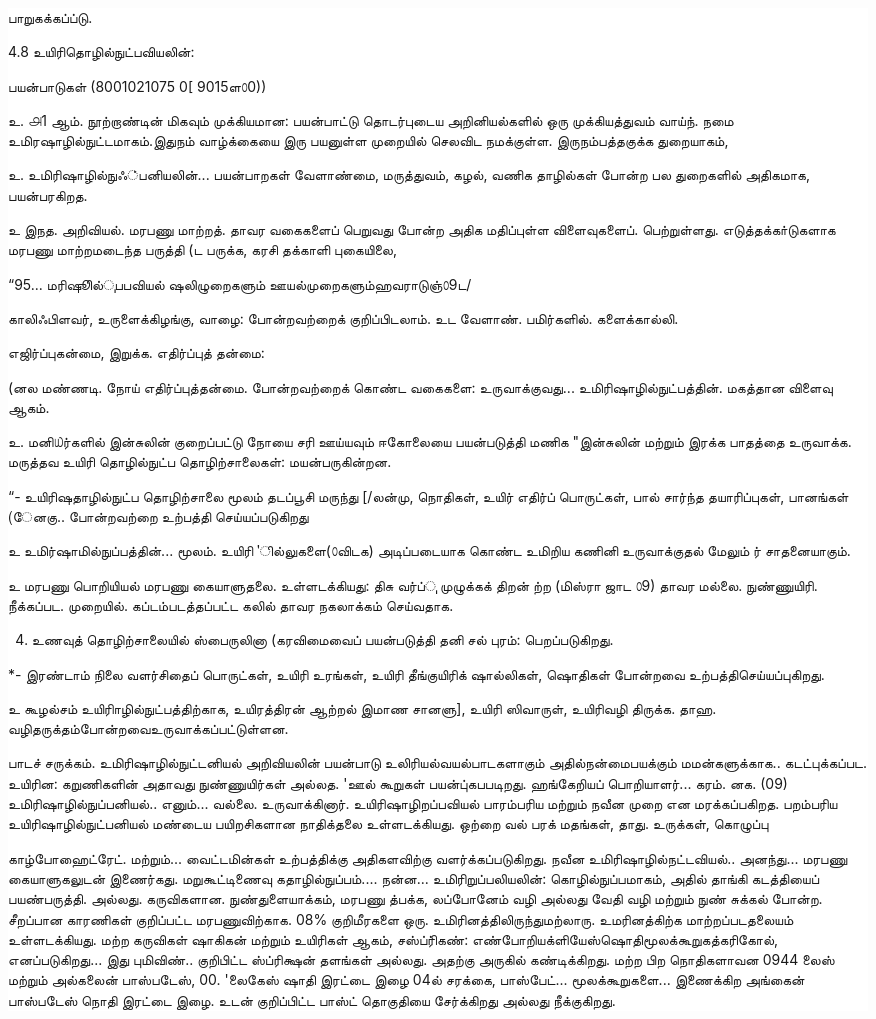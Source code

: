 பாறுகக்கப்ப்டு.

4.8 உயிரிதொழில்நுட்பவியலின்‌:

பயன்பாடுகள்‌ (8001021075 0\[ 9015ள௦0))

உ. ௮1 ஆம்‌. நூற்றாண்டின்‌ மிகவும்‌ முக்கியமான: பயன்பாட்டு தொடர்புடைய அறினியல்களில்‌ ஒரு முக்கியத்துவம்‌ வாய்ந். நமை உமிரஷாழில்நுட்டமாகம்‌.இதுநம்‌ வாழ்க்கையை இரு பயனுள்ள முறையில்‌ செலவிட நமக்குள்ள. இருநம்பத்தகுக்க துறையாகம்‌,

உ. உமிரிஷாழில்நுஃ்பனியலின்‌... பயன்பாறகள்‌ வேளாண்மை, மருத்துவம்‌, கழல்‌, வணிக தாழில்கள்‌ போன்ற பல துறைகளில்‌ அதிகமாக, பயன்பரகிறத.

உ இநத. அறிவியல்‌. மரபணு மாற்றத்‌. தாவர வகைகளைப்‌ பெறுவது போன்ற அதிக மதிப்புள்ள விளைவுகளைப்‌. பெற்றுள்ளது. எடுத்தக்கா்டுகளாக மரபணு மாற்றமடைந்த பருத்தி (ட பருக்க, கரசி தக்காளி புகையிலை,

“95... மரிஷூில்ுபபவியல்‌ ஷலிழுறைகளும்‌ ஊயல்முறைகளும்‌ஹவராடுஞ்௦9ட/

காலிஃபிளவர்‌, உருளைக்கிழங்கு, வாழை: போன்றவற்றைக்‌ குறிப்பிடலாம்‌. உட வேளாண்‌. பமிர்களில்‌. களைக்கால்லி.

எஜிர்ப்புகன்மை, இறுக்க. எதிர்ப்புத்‌ தன்மை:

(னல மண்ணடி. நோய்‌ எதிர்ப்புத்தன்மை. போன்றவற்றைக்‌ கொண்ட வகைகளை: உருவாக்குவது... உமிரிஷாழில்நுட்பத்தின்‌. மகத்தான விளைவு ஆகம்‌.

உ. மனி௰ர்களில்‌ இன்சுலின்‌ குறைப்பட்டு நோயை சரி ஊய்யவும்‌ ஈகோலையை பயன்படுத்தி மணிக "இன்சுலின்‌ மற்றும்‌ இரக்க பாதத்தை உருவாக்க. மருத்தவ உயிரி தொழில்நுட்ப தொழிற்சாலைகள்‌: மயன்பருகின்றன.

“- உயிரிஷதாழில்நுட்ப தொழிற்சாலை மூலம்‌ தடப்பூசி மருந்து \[/லன்மு, நொதிகள்‌, உயிர்‌ எதிர்ப்‌ பொருட்கள்‌, பால்‌ சார்ந்த தயாரிப்புகள்‌, பானங்கள்‌ (ேனகு.. போன்றவற்றை உற்பத்தி செய்யப்படுகிறது

உ உமிர்ஷாமில்நுப்பத்தின்‌... மூலம்‌. உயிரி 'ில்லுகளை(௦விடக) அடிப்படையாக கொண்ட உமிறிய கணினி உருவாக்குதல்‌ மேலும்‌ ர்‌ சாதனையாகும்‌.

உ மரபணு பொறியியல்‌ மரபணு கையாளுதலை. உள்ளடக்கியது: திசு வர்ப்ு முழுக்கக்‌ திறன்‌ ற்ற (மிஸ்ரா ஜாட ௦9) தாவர மல்லை. நுண்ணுயிரி. நீக்கப்பட. முறையில்‌. கப்டம்படத்தப்பட்ட கலில்‌ தாவர நகலாக்கம்‌ செய்வதாக.

4.  உணவுத்‌ தொழிற்சாலையில்‌ ஸ்பைருலினா (கரவிமைவைப்‌ பயன்படுத்தி தனி சல்‌ புரம்‌: பெறப்படுகிறது.

\*- இரண்டாம்‌ நிலை வளர்சிதைப்‌ பொருட்கள்‌, உயிரி உரங்கள்‌, உயிரி தீங்குயிரிக்‌ ஷால்லிகள்‌, ஷொதிகள் போன்றவை உற்பத்திசெய்யப்புகிறது.

உ கூழல்சம்‌ உயிரிாழில்நுட்பத்திற்காக, உயிரத்திரன்‌ ஆற்றல்‌ இமாண சானளு\], உயிரி ஸிவாருள்‌, உயிரிவழி திருக்க. தாஹ. வழிதருக்தம்போன்றவைஉருவாக்கப்பட்டுள்ளன.

பாடச்‌ சருக்கம்‌. உமிரிஷாழில்நுட்டனியல்‌ அறிவியலின்‌ பயன்பாடு உலிரியல்வயல்பாடகளாகும்‌ அதில்நன்மைபயக்கும்‌ மமன்களுக்காக.. கடட்புக்கப்பட. உயிரின: கறுணிகளின்‌ அதாவது நுண்ணுயிர்கள்‌ அல்லத. 'ஊல்‌ கூறுகள்‌ பயன்பு்கபபடிறது. ஹங்கேறியப்‌ பொறியாளர்‌... கரம்‌. னக. (09) உமிரிஷாழில்நுப்பனியல்‌.. எனும்‌... வல்லை. உருவாக்கினார்‌. உயிரிஷாழிறப்பவியல்‌ பாரம்பரிய மற்றும்‌ நவீன முறை என மரக்கப்பகிறத. பறம்பரிய உயிரிஷாழில்நுட்பனியல்‌ மண்டைய பயிறசிகளான நாதிக்தலை உள்ளடக்கியது. ஒற்றை வல்‌ பரக்‌ மதங்கள்‌, தாது. உருக்கள்‌, கொழுப்பு

காழ்போஹைட்ரேட்‌. மற்றும்‌... வைட்டமின்கள்‌ உற்பத்திக்கு அதிகளவிற்கு வளர்க்கப்படுகிறது. நவீன உமிரிஷாழில்நட்டவியல்‌.. அனந்து... மரபணு கையாளுகலுடன்‌ இணைர்கது. மறுகூட்டிணைவு கதாழில்நுப்பம்‌.... நன்ன... உமிரிறுப்பலியலின்‌: கொழில்நுப்பமாகம்‌, அதில்‌ தாங்கி கடத்தியைப்‌ பயண்பருத்தி. அல்லது. கருவிகளான. நுண்துளையாக்கம்‌, மரபணு த்பக்க, லப்போனேம்‌ வழி அல்லது வேதி வழி மற்றும்‌ நுண்‌ சுக்கல்‌ போன்ற. சீறப்பான காரணிகள்‌ குறிப்பட்ட மரபணுவிற்காக. 08% குறிமீரகளை ஒரு. உமிரினத்திலிருந்துமற்லாரு. உமரினத்கிற்க மாற்றப்படதலையம்‌ உள்ளடக்கியது. மற்ற கருவிகள்‌ ஷாகிகன்‌ மற்றும்‌ உயிரிகள்‌ ஆகம்‌, சஸ்ப்ரி்கண்‌: எண்போறியக்ளியேஸ்ஷொதிமூலக்கூறுகத்கரிகோல்‌, எனப்படுகிறது... இது புமிவிண்‌.. குறிபிட்ட ஸ்ப்ரிக்ஷன்‌ தளங்கள்‌ அல்லது. அதற்கு அருகில்‌ கண்டிக்கிறது. மற்ற பிற நொதிகளாவன 0944 லைஸ்‌ மற்றும்‌ அல்கலைன்‌ பாஸ்படேஸ்‌, 00. 'லைகேஸ்‌ ஷாதி இரட்டை இழை 04ல்‌ சரக்கை, பாஸ்பேட்‌... மூலக்கூறுகளை... இணைக்கிற அங்கைன்‌ பாஸ்படேஸ்‌ நொதி இரட்டை இழை. உடன்‌ குறிப்பிட்ட பாஸ்ட்‌ தொகுதியை சேர்க்கிறது அல்லது நீக்குகிறது.
